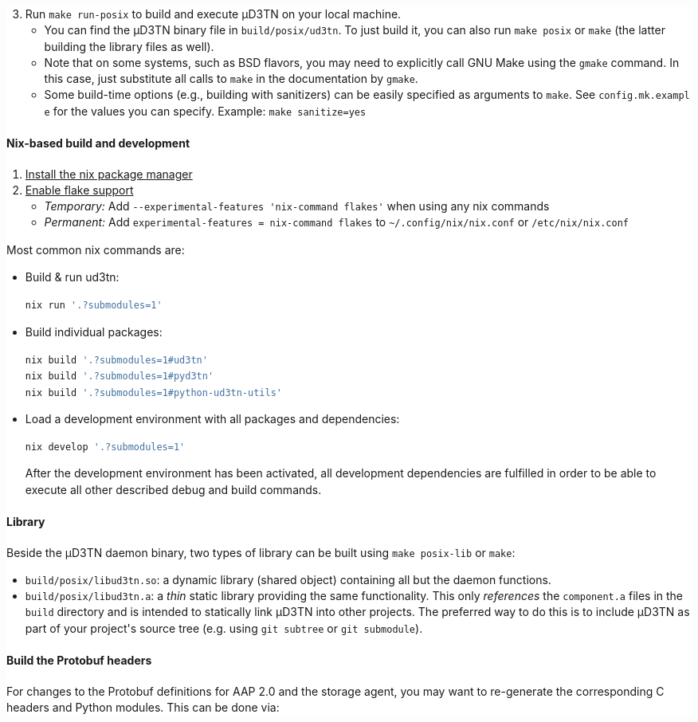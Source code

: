 3. Run `make run-posix` to build and execute µD3TN on your local machine.
   - You can find the µD3TN binary file in `build/posix/ud3tn`. To just build it, you can also run `make posix` or `make` (the latter building the library files as well).
   - Note that on some systems, such as BSD flavors, you may need to explicitly call GNU Make using the `gmake` command. In this case, just substitute all calls to `make` in the documentation by `gmake`.
   - Some build-time options (e.g., building with sanitizers) can be easily specified as arguments to `make`. See `config.mk.example` for the values you can specify. Example: `make sanitize=yes`

#### Nix-based build and development

1. [Install the nix package manager](https://nixos.org/download)
2. [Enable flake support](https://nixos.wiki/wiki/Flakes)
    - *Temporary:* Add `--experimental-features 'nix-command flakes'` when using any nix commands
    - *Permanent:* Add `experimental-features = nix-command flakes` to `~/.config/nix/nix.conf` or `/etc/nix/nix.conf`

Most common nix commands are:

- Build & run ud3tn:

    ```sh
    nix run '.?submodules=1'
    ```
- Build individual packages:

    ```sh
    nix build '.?submodules=1#ud3tn'
    nix build '.?submodules=1#pyd3tn'
    nix build '.?submodules=1#python-ud3tn-utils'
    ```

- Load a development environment with all packages and dependencies:

    ```sh
    nix develop '.?submodules=1'
    ```

    After the development environment has been activated, all development dependencies are fulfilled in order to be able to execute all other described debug and build commands.

#### Library

Beside the µD3TN daemon binary, two types of library can be built using `make posix-lib` or `make`:

- `build/posix/libud3tn.so`: a dynamic library (shared object) containing all but the daemon functions.
- `build/posix/libud3tn.a`: a _thin_ static library providing the same functionality. This only _references_ the `component.a` files in the `build` directory and is intended to statically link µD3TN into other projects. The preferred way to do this is to include µD3TN as part of your project's source tree (e.g. using `git subtree` or `git submodule`).

#### Build the Protobuf headers

For changes to the Protobuf definitions for AAP 2.0 and the storage agent, you may want to re-generate the corresponding C headers and Python modules. This can be done via:
